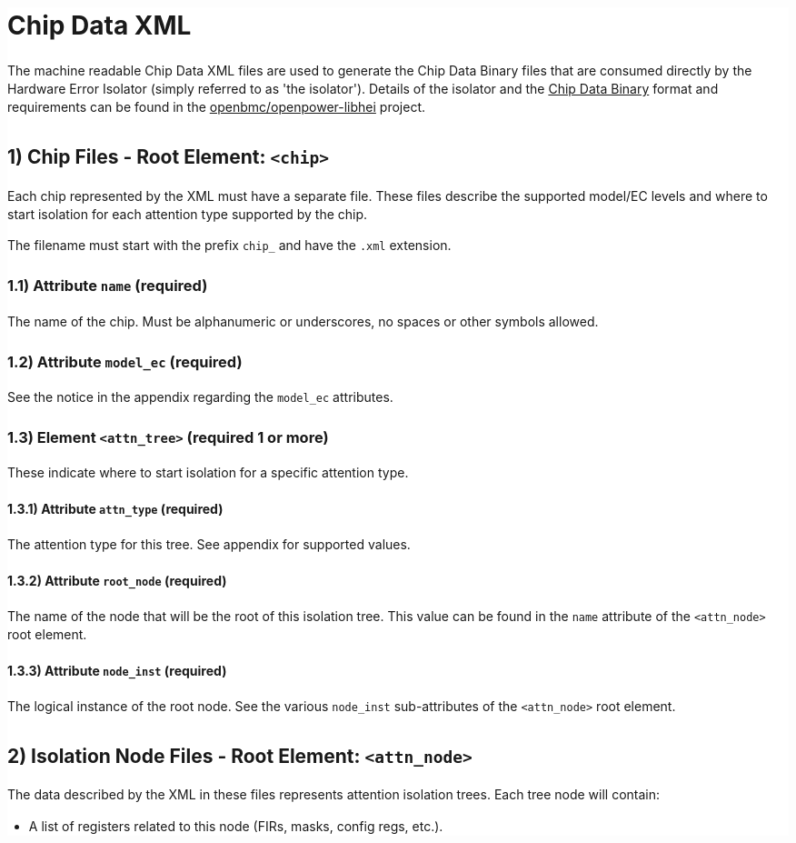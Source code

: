# Chip Data XML

The machine readable Chip Data XML files are used to generate the Chip Data
Binary files that are consumed directly by the Hardware Error Isolator (simply
referred to as 'the isolator'). Details of the isolator and the [Chip Data
Binary][] format and requirements can be found in the
[openbmc/openpower-libhei][] project.

[chip data binary]:
  https://github.com/openbmc/openpower-libhei/blob/master/src/chip_data/CHIP_DATA.md
[openbmc/openpower-libhei]: https://github.com/openbmc/openpower-libhei

## 1) Chip Files - Root Element: `<chip>`

Each chip represented by the XML must have a separate file. These files describe
the supported model/EC levels and where to start isolation for each attention
type supported by the chip.

The filename must start with the prefix `chip_` and have the `.xml` extension.

### 1.1) Attribute `name` (required)

The name of the chip. Must be alphanumeric or underscores, no spaces or other
symbols allowed.

### 1.2) Attribute `model_ec` (required)

See the notice in the appendix regarding the `model_ec` attributes.

### 1.3) Element `<attn_tree>` (required 1 or more)

These indicate where to start isolation for a specific attention type.

#### 1.3.1) Attribute `attn_type` (required)

The attention type for this tree. See appendix for supported values.

#### 1.3.2) Attribute `root_node` (required)

The name of the node that will be the root of this isolation tree. This value
can be found in the `name` attribute of the `<attn_node>` root element.

#### 1.3.3) Attribute `node_inst` (required)

The logical instance of the root node. See the various `node_inst`
sub-attributes of the `<attn_node>` root element.

## 2) Isolation Node Files - Root Element: `<attn_node>`

The data described by the XML in these files represents attention isolation
trees. Each tree node will contain:

- A list of registers related to this node (FIRs, masks, config regs, etc.).
